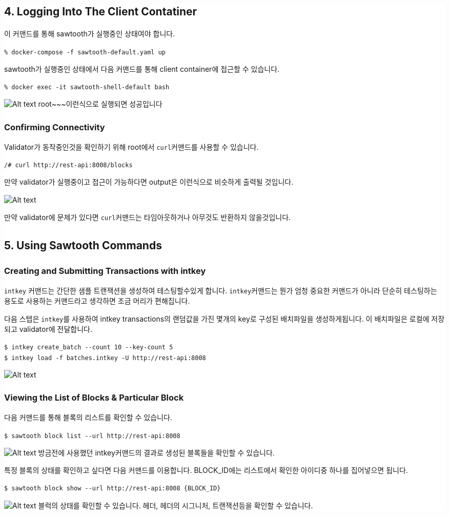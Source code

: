 ## 4. Logging Into The Client Contatiner

이 커맨드를 통해 sawtooth가 실행중인 상태여야 합니다.
~~~
% docker-compose -f sawtooth-default.yaml up
~~~


sawtooth가 실행중인 상태에서 다음 커맨드를 통해 client container에 접근할 수 있습니다.
~~~
% docker exec -it sawtooth-shell-default bash
~~~
![Alt text](https://raw.githubusercontent.com/GRuuuuu/sawtooth-starter/master/sawtooth/%2301%20using%20sawtooth%20with%20docker/img/4.png) 
root~~~이런식으로 실행되면 성공입니다  

### Confirming Connectivity

Validator가 동작중인것을 확인하기 위해 root에서 `curl`커맨드를 사용할 수 있습니다.
~~~
/# curl http://rest-api:8008/blocks
~~~
만약 validator가 실행중이고 접근이 가능하다면 output은 이런식으로 비슷하게 출력될 것입니다.

![Alt text](https://raw.githubusercontent.com/GRuuuuu/sawtooth-starter/master/sawtooth/%2301%20using%20sawtooth%20with%20docker/img/5.png) 

만약 validator에 문제가 있다면 `curl`커맨드는 타임아웃하거나 아무것도 반환하지 않을것입니다.

## 5. Using Sawtooth Commands

### Creating and Submitting Transactions with intkey

`intkey` 커맨드는 간단한 샘플 트랜잭션을 생성하여 테스팅할수있게 합니다. `intkey`커맨드는 뭔가 엄청 중요한 커맨드가 아니라 단순히 테스팅하는 용도로 사용하는 커맨드라고 생각하면 조금 머리가 편해집니다.

다음 스텝은 `intkey`를 사용하여 intkey transactions의 랜덤값을 가진 몇개의 key로 구성된 배치파일을 생성하게됩니다. 이 배치파일은 로컬에 저장되고 validator에 전달합니다.
~~~
$ intkey create_batch --count 10 --key-count 5
$ intkey load -f batches.intkey -U http://rest-api:8008
~~~

![Alt text](https://raw.githubusercontent.com/GRuuuuu/sawtooth-starter/master/sawtooth/%2301%20using%20sawtooth%20with%20docker/img/6.png) 

### Viewing the List of Blocks & Particular Block

다음 커맨드를 통해 블록의 리스트를 확인할 수 있습니다.
~~~
$ sawtooth block list --url http://rest-api:8008
~~~
![Alt text](https://raw.githubusercontent.com/GRuuuuu/sawtooth-starter/master/sawtooth/%2301%20using%20sawtooth%20with%20docker/img/7.png) 
방금전에 사용했던 intkey커맨드의 결과로 생성된 블록들을 확인할 수 있습니다.

특정 블록의 상태를 확인하고 싶다면 다음 커맨드를 이용합니다. BLOCK_ID에는 리스트에서 확인한 아이디중 하나를 집어넣으면 됩니다.
~~~
$ sawtooth block show --url http://rest-api:8008 {BLOCK_ID}
~~~
![Alt text](https://raw.githubusercontent.com/GRuuuuu/sawtooth-starter/master/sawtooth/%2301%20using%20sawtooth%20with%20docker/img/8.png) 
블럭의 상태를 확인할 수 있습니다. 헤더, 헤더의 시그니처, 트랜잭션등을 확인할 수 있습니다.
